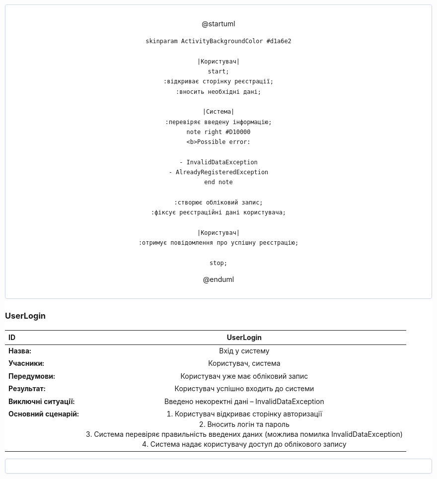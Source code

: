 <center style="
    border-radius:4px;
    border: 1px solid #cfd7e6;
    box-shadow: 0 1px 3px 0 rgba(89,105,129,.05), 0 1px 1px 0 rgba(0,0,0,.025);
    padding: 1em;">

@startuml

    skinparam ActivityBackgroundColor #d1a6e2

    |Користувач|
    start;
    :відкриває сторінку реєстрації;
    :вносить необхідні дані;

    |Система|
    :перевіряє введену інформацію;
    note right #D10000
    <b>Possible error:

    - InvalidDataException
    - AlreadyRegisteredException
    end note

    :створює обліковий запис;
    :фіксує реєстраційні дані користувача;

    |Користувач|
    :отримує повідомлення про успішну реєстрацію;

    stop;

@enduml

</center>

### UserLogin

| ID                     |                                                                                                                UserLogin                                                                                                                |
| :--------------------- | :-------------------------------------------------------------------------------------------------------------------------------------------------------------------------------------------------------------------------------------: |
| **Назва:**             |                                                                                                             Вхід у систему                                                                                                              |
| **Учасники:**          |                                                                                                           Користувач, система                                                                                                           |
| **Передумови:**        |                                                                                                   Користувач уже має обліковий запис                                                                                                    |
| **Результат:**         |                                                                                                  Користувач успішно входить до системи                                                                                                  |
| **Виключні ситуації:** |                                                                                             Введено некоректні дані – InvalidDataException                                                                                              |
| **Основний сценарій:** | 1. Користувач відкриває сторінку авторизації <br> 2. Вносить логін та пароль <br> 3. Система перевіряє правильність введених даних (можлива помилка InvalidDataException) <br> 4. Система надає користувачу доступ до облікового запису |

<center style="
    border-radius:4px;
    border: 1px solid #cfd7e6;
    box-shadow: 0 1px 3px 0 rgba(89,105,129,.05), 0 1px 1px 0 rgba(0,0,0,.025);
    padding: 1em;">
